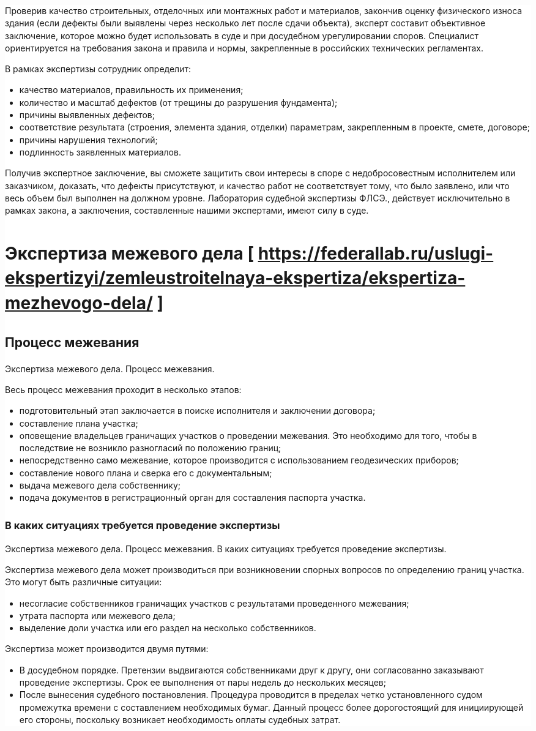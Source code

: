 Проверив качество строительных, отделочных или монтажных работ и материалов, закончив оценку физического износа здания (если дефекты были выявлены через несколько лет после сдачи объекта), эксперт составит объективное заключение, которое можно будет использовать в суде и при досудебном урегулировании споров. Специалист ориентируется на требования закона и правила и нормы, закрепленные в российских технических регламентах.

В рамках экспертизы сотрудник определит:
- качество материалов, правильность их применения;
- количество и масштаб дефектов (от трещины до разрушения фундамента);
- причины выявленных дефектов;
- соответствие результата (строения, элемента здания, отделки) параметрам, закрепленным в проекте, смете, договоре;
- причины нарушения технологий;
- подлинность заявленных материалов.

Получив экспертное заключение, вы сможете защитить свои интересы в споре с недобросовестным исполнителем или заказчиком, доказать, что дефекты присутствуют, и качество работ не соответствует тому, что было заявлено, или что весь объем был выполнен на должном уровне. Лаборатория судебной экспертизы ФЛСЭ., действует исключительно в рамках закона, а заключения, составленные нашими экспертами, имеют силу в суде.

# Экспертиза межевого дела [ https://federallab.ru/uslugi-ekspertizyi/zemleustroitelnaya-ekspertiza/ekspertiza-mezhevogo-dela/ ]

## Процесс межевания
Экспертиза межевого дела. Процесс межевания. 

Весь процесс межевания проходит в несколько этапов:
- подготовительный этап заключается в поиске исполнителя и заключении договора;
- составление плана участка;
- оповещение владельцев граничащих участков о проведении межевания. Это необходимо для того, чтобы в последствие не возникло разногласий по положению границ;
- непосредственно само межевание, которое производится с использованием геодезических приборов;
- составление нового плана и сверка его с документальным;
- выдача межевого дела собственнику;
- подача документов в регистрационный орган для составления паспорта участка.

### В каких ситуациях требуется проведение экспертизы
Экспертиза межевого дела. Процесс межевания. В каких ситуациях требуется проведение экспертизы.

Экспертиза межевого дела может производиться при возникновении спорных вопросов по определению границ участка.
Это могут быть различные ситуации:
- несогласие собственников граничащих участков с результатами проведенного межевания;
- утрата паспорта или межевого дела;
- выделение доли участка или его раздел на несколько собственников.

Экспертиза может производится двумя путями:
- В досудебном порядке. Претензии выдвигаются собственниками друг к другу, они согласованно заказывают проведение экспертизы. Срок ее выполнения от пары недель до нескольких месяцев;
- После вынесения судебного постановления. Процедура проводится в пределах четко установленного судом промежутка времени с составлением необходимых бумаг. Данный процесс более дорогостоящий для инициирующей его стороны, поскольку возникает необходимость оплаты судебных затрат.
